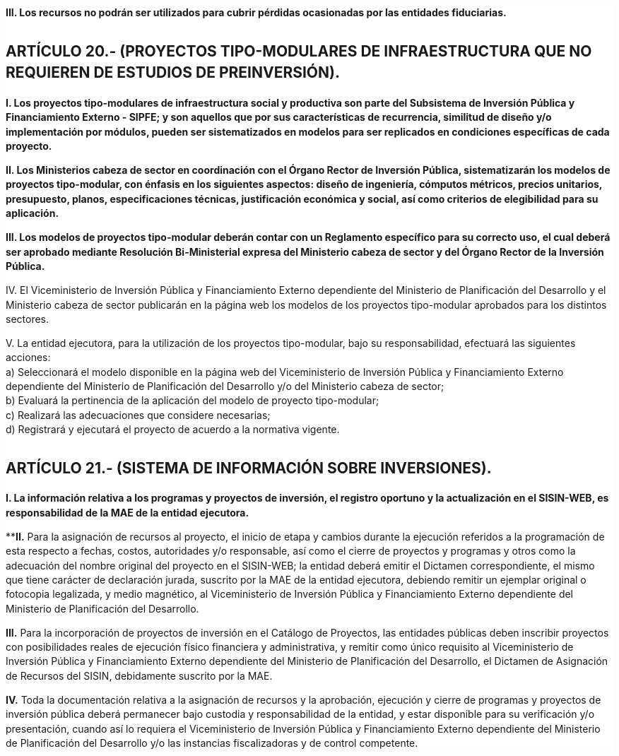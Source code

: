 **III. Los recursos no podrán ser utilizados para cubrir pérdidas ocasionadas por las entidades fiduciarias.**  

## ARTÍCULO 20.- (PROYECTOS TIPO-MODULARES DE INFRAESTRUCTURA QUE NO REQUIEREN DE ESTUDIOS DE PREINVERSIÓN).  

**I. Los proyectos tipo-modulares de infraestructura social y productiva son parte del Subsistema de Inversión Pública y Financiamiento Externo - SIPFE; y son aquellos que por sus características de recurrencia, similitud de diseño y/o implementación por módulos, pueden ser sistematizados en modelos para ser replicados en condiciones específicas de cada proyecto.**  

**II. Los Ministerios cabeza de sector en coordinación con el Órgano Rector de Inversión Pública, sistematizarán los modelos de proyectos tipo-modular, con énfasis en los siguientes aspectos: diseño de ingeniería, cómputos métricos, precios unitarios, presupuesto, planos, especificaciones técnicas, justificación económica y social, así como criterios de elegibilidad para su aplicación.**  

**III. Los modelos de proyectos tipo-modular deberán contar con un Reglamento específico para su correcto uso, el cual deberá ser aprobado mediante Resolución Bi-Ministerial expresa del Ministerio cabeza de sector y del Órgano Rector de la Inversión Pública.**  

IV. El Viceministerio de Inversión Pública y Financiamiento Externo dependiente del Ministerio de Planificación del Desarrollo y el Ministerio cabeza de sector publicarán en la página web los modelos de los proyectos tipo-modular aprobados para los distintos sectores.  

V. La entidad ejecutora, para la utilización de los proyectos tipo-modular, bajo su responsabilidad, efectuará las siguientes acciones:  
a) Seleccionará el modelo disponible en la página web del Viceministerio de Inversión Pública y Financiamiento Externo dependiente del Ministerio de Planificación del Desarrollo y/o del Ministerio cabeza de sector;  
b) Evaluará la pertinencia de la aplicación del modelo de proyecto tipo-modular;  
c) Realizará las adecuaciones que considere necesarias;  
d) Registrará y ejecutará el proyecto de acuerdo a la normativa vigente.  

## ARTÍCULO 21.- (SISTEMA DE INFORMACIÓN SOBRE INVERSIONES).  

**I. La información relativa a los programas y proyectos de inversión, el registro oportuno y la actualización en el SISIN-WEB, es responsabilidad de la MAE de la entidad ejecutora.**  

****II.** Para la asignación de recursos al proyecto, el inicio de etapa y cambios durante la ejecución referidos a la programación de esta respecto a fechas, costos, autoridades y/o responsable, así como el cierre de proyectos y programas y otros como la adecuación del nombre original del proyecto en el SISIN-WEB; la entidad deberá emitir el Dictamen correspondiente, el mismo que tiene carácter de declaración jurada, suscrito por la MAE de la entidad ejecutora, debiendo remitir un ejemplar original o fotocopia legalizada, y medio magnético, al Viceministerio de Inversión Pública y Financiamiento Externo dependiente del Ministerio de Planificación del Desarrollo.

**III.** Para la incorporación de proyectos de inversión en el Catálogo de Proyectos, las entidades públicas deben inscribir proyectos con posibilidades reales de ejecución físico financiera y administrativa, y remitir como único requisito al Viceministerio de Inversión Pública y Financiamiento Externo dependiente del Ministerio de Planificación del Desarrollo, el Dictamen de Asignación de Recursos del SISIN, debidamente suscrito por la MAE.

**IV.** Toda la documentación relativa a la asignación de recursos y la aprobación, ejecución y cierre de programas y proyectos de inversión pública deberá permanecer bajo custodia y responsabilidad de la entidad, y estar disponible para su verificación y/o presentación, cuando así lo requiera el Viceministerio de Inversión Pública y Financiamiento Externo dependiente del Ministerio de Planificación del Desarrollo y/o las instancias fiscalizadoras y de control competente.
